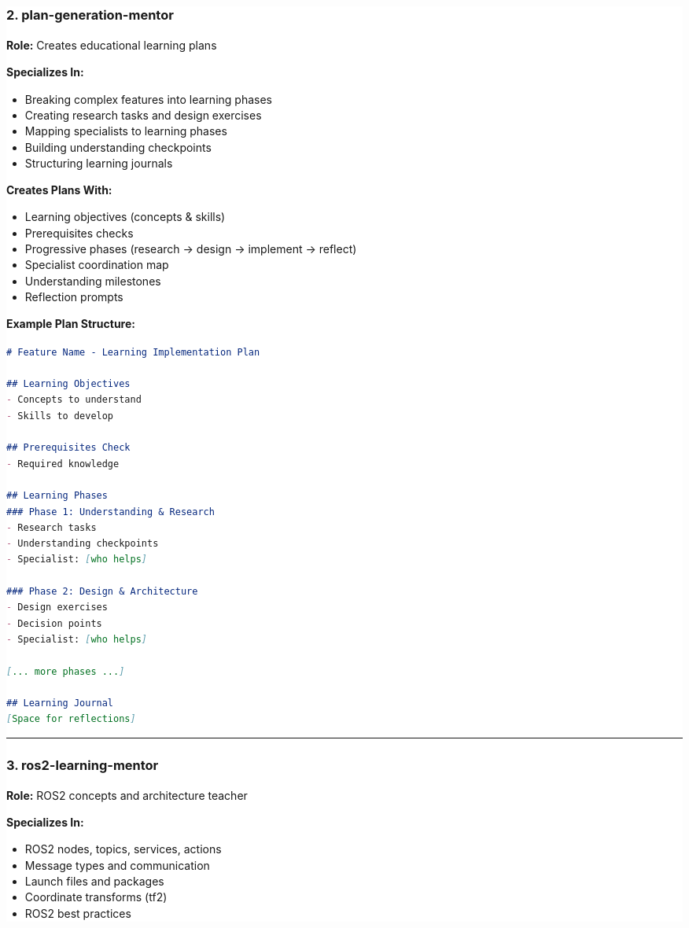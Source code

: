 
### 2. **plan-generation-mentor**
**Role:** Creates educational learning plans

**Specializes In:**
- Breaking complex features into learning phases
- Creating research tasks and design exercises
- Mapping specialists to learning phases
- Building understanding checkpoints
- Structuring learning journals

**Creates Plans With:**
- Learning objectives (concepts & skills)
- Prerequisites checks
- Progressive phases (research → design → implement → reflect)
- Specialist coordination map
- Understanding milestones
- Reflection prompts

**Example Plan Structure:**
```markdown
# Feature Name - Learning Implementation Plan

## Learning Objectives
- Concepts to understand
- Skills to develop

## Prerequisites Check
- Required knowledge

## Learning Phases
### Phase 1: Understanding & Research
- Research tasks
- Understanding checkpoints
- Specialist: [who helps]

### Phase 2: Design & Architecture
- Design exercises
- Decision points
- Specialist: [who helps]

[... more phases ...]

## Learning Journal
[Space for reflections]
```

---

### 3. **ros2-learning-mentor**
**Role:** ROS2 concepts and architecture teacher

**Specializes In:**
- ROS2 nodes, topics, services, actions
- Message types and communication
- Launch files and packages
- Coordinate transforms (tf2)
- ROS2 best practices
